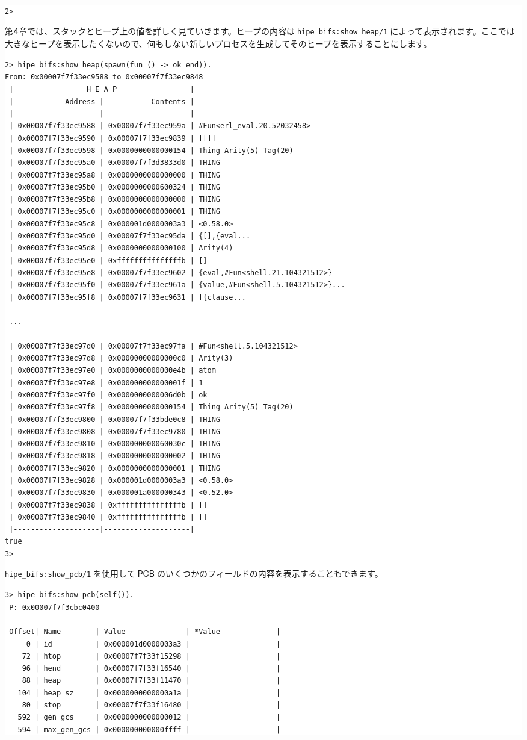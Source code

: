 ```
2>
```

第4章では、スタックとヒープ上の値を詳しく見ていきます。ヒープの内容は `hipe_bifs:show_heap/1` によって表示されます。ここでは大きなヒープを表示したくないので、何もしない新しいプロセスを生成してそのヒープを表示することにします。

```
2> hipe_bifs:show_heap(spawn(fun () -> ok end)).
From: 0x00007f7f33ec9588 to 0x00007f7f33ec9848
 |                 H E A P                 |
 |            Address |           Contents |
 |--------------------|--------------------|
 | 0x00007f7f33ec9588 | 0x00007f7f33ec959a | #Fun<erl_eval.20.52032458>
 | 0x00007f7f33ec9590 | 0x00007f7f33ec9839 | [[]]
 | 0x00007f7f33ec9598 | 0x0000000000000154 | Thing Arity(5) Tag(20)
 | 0x00007f7f33ec95a0 | 0x00007f7f3d3833d0 | THING
 | 0x00007f7f33ec95a8 | 0x0000000000000000 | THING
 | 0x00007f7f33ec95b0 | 0x0000000000600324 | THING
 | 0x00007f7f33ec95b8 | 0x0000000000000000 | THING
 | 0x00007f7f33ec95c0 | 0x0000000000000001 | THING
 | 0x00007f7f33ec95c8 | 0x000001d0000003a3 | <0.58.0>
 | 0x00007f7f33ec95d0 | 0x00007f7f33ec95da | {[],{eval...
 | 0x00007f7f33ec95d8 | 0x0000000000000100 | Arity(4)
 | 0x00007f7f33ec95e0 | 0xfffffffffffffffb | []
 | 0x00007f7f33ec95e8 | 0x00007f7f33ec9602 | {eval,#Fun<shell.21.104321512>}
 | 0x00007f7f33ec95f0 | 0x00007f7f33ec961a | {value,#Fun<shell.5.104321512>}...
 | 0x00007f7f33ec95f8 | 0x00007f7f33ec9631 | [{clause...

 ...

 | 0x00007f7f33ec97d0 | 0x00007f7f33ec97fa | #Fun<shell.5.104321512>
 | 0x00007f7f33ec97d8 | 0x00000000000000c0 | Arity(3)
 | 0x00007f7f33ec97e0 | 0x0000000000000e4b | atom
 | 0x00007f7f33ec97e8 | 0x000000000000001f | 1
 | 0x00007f7f33ec97f0 | 0x0000000000006d0b | ok
 | 0x00007f7f33ec97f8 | 0x0000000000000154 | Thing Arity(5) Tag(20)
 | 0x00007f7f33ec9800 | 0x00007f7f33bde0c8 | THING
 | 0x00007f7f33ec9808 | 0x00007f7f33ec9780 | THING
 | 0x00007f7f33ec9810 | 0x000000000060030c | THING
 | 0x00007f7f33ec9818 | 0x0000000000000002 | THING
 | 0x00007f7f33ec9820 | 0x0000000000000001 | THING
 | 0x00007f7f33ec9828 | 0x000001d0000003a3 | <0.58.0>
 | 0x00007f7f33ec9830 | 0x000001a000000343 | <0.52.0>
 | 0x00007f7f33ec9838 | 0xfffffffffffffffb | []
 | 0x00007f7f33ec9840 | 0xfffffffffffffffb | []
 |--------------------|--------------------|
true
3>
```

`hipe_bifs:show_pcb/1` を使用して PCB のいくつかのフィールドの内容を表示することもできます。

```
3> hipe_bifs:show_pcb(self()).
 P: 0x00007f7f3cbc0400
 ---------------------------------------------------------------
 Offset| Name        | Value              | *Value             |
     0 | id          | 0x000001d0000003a3 |                    |
    72 | htop        | 0x00007f7f33f15298 |                    |
    96 | hend        | 0x00007f7f33f16540 |                    |
    88 | heap        | 0x00007f7f33f11470 |                    |
   104 | heap_sz     | 0x0000000000000a1a |                    |
    80 | stop        | 0x00007f7f33f16480 |                    |
   592 | gen_gcs     | 0x0000000000000012 |                    |
   594 | max_gen_gcs | 0x000000000000ffff |                    |
```